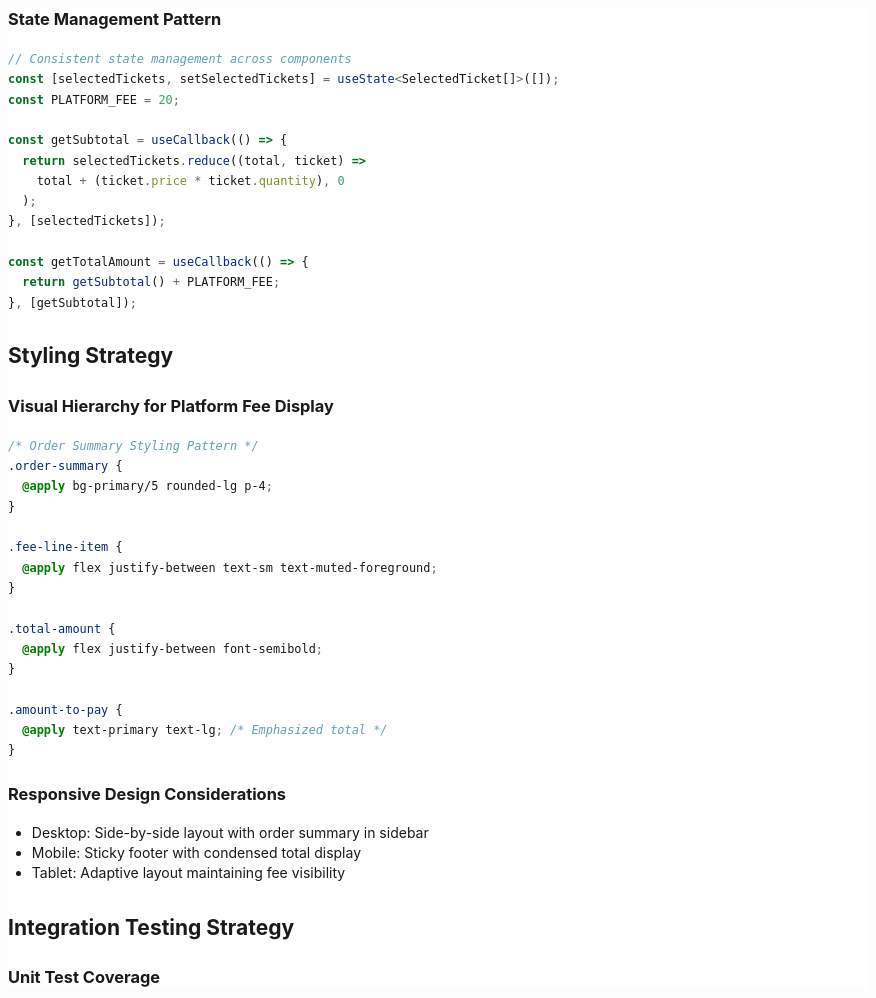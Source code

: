 ### State Management Pattern

```typescript
// Consistent state management across components
const [selectedTickets, setSelectedTickets] = useState<SelectedTicket[]>([]);
const PLATFORM_FEE = 20;

const getSubtotal = useCallback(() => {
  return selectedTickets.reduce((total, ticket) => 
    total + (ticket.price * ticket.quantity), 0
  );
}, [selectedTickets]);

const getTotalAmount = useCallback(() => {
  return getSubtotal() + PLATFORM_FEE;
}, [getSubtotal]);
```

## Styling Strategy

### Visual Hierarchy for Platform Fee Display

```css
/* Order Summary Styling Pattern */
.order-summary {
  @apply bg-primary/5 rounded-lg p-4;
}

.fee-line-item {
  @apply flex justify-between text-sm text-muted-foreground;
}

.total-amount {
  @apply flex justify-between font-semibold;
}

.amount-to-pay {
  @apply text-primary text-lg; /* Emphasized total */
}
```

### Responsive Design Considerations

- Desktop: Side-by-side layout with order summary in sidebar
- Mobile: Sticky footer with condensed total display
- Tablet: Adaptive layout maintaining fee visibility

## Integration Testing Strategy

### Unit Test Coverage
